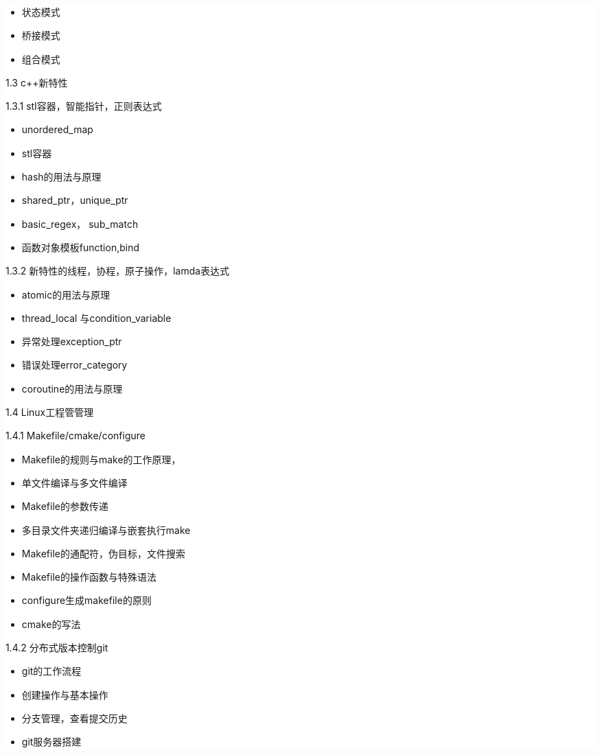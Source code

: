- 状态模式
    
- 桥接模式
    
- 组合模式
    

1.3 c++新特性

1.3.1 stI容器，智能指针，正则表达式

- unordered_map
    
- stl容器
    
- hash的用法与原理
    
- shared_ptr，unique_ptr
    
- basic_regex， sub_match
    
- 函数对象模板function,bind
    

1.3.2 新特性的线程，协程，原子操作，lamda表达式

- atomic的用法与原理
    
- thread_local 与condition_variable
    
- 异常处理exception_ptr
    
- 错误处理error_category
    
- coroutine的用法与原理
    

1.4 Linux工程管管理

1.4.1 Makefile/cmake/configure

- Makefile的规则与make的工作原理，
    
- 单文件编译与多文件编译
    
- Makefile的参数传递
    
- 多目录文件夹递归编译与嵌套执行make
    
- Makefile的通配符，伪目标，文件搜索
    
- Makefile的操作函数与特殊语法
    
- configure生成makefile的原则
    
- cmake的写法
    

1.4.2 分布式版本控制git

- git的工作流程
    
- 创建操作与基本操作
    
- 分支管理，查看提交历史
    
- git服务器搭建
    